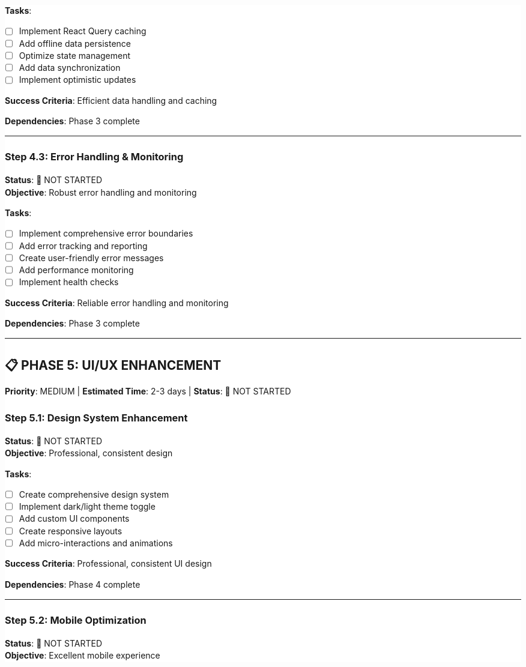 **Tasks**:
- [ ] Implement React Query caching
- [ ] Add offline data persistence
- [ ] Optimize state management
- [ ] Add data synchronization
- [ ] Implement optimistic updates

**Success Criteria**: Efficient data handling and caching

**Dependencies**: Phase 3 complete

---

### **Step 4.3: Error Handling & Monitoring**
**Status**: 🔴 NOT STARTED  
**Objective**: Robust error handling and monitoring

**Tasks**:
- [ ] Implement comprehensive error boundaries
- [ ] Add error tracking and reporting
- [ ] Create user-friendly error messages
- [ ] Add performance monitoring
- [ ] Implement health checks

**Success Criteria**: Reliable error handling and monitoring

**Dependencies**: Phase 3 complete

---

## 📋 **PHASE 5: UI/UX ENHANCEMENT**
**Priority**: MEDIUM | **Estimated Time**: 2-3 days | **Status**: 🔴 NOT STARTED

### **Step 5.1: Design System Enhancement**
**Status**: 🔴 NOT STARTED  
**Objective**: Professional, consistent design

**Tasks**:
- [ ] Create comprehensive design system
- [ ] Implement dark/light theme toggle
- [ ] Add custom UI components
- [ ] Create responsive layouts
- [ ] Add micro-interactions and animations

**Success Criteria**: Professional, consistent UI design

**Dependencies**: Phase 4 complete

---

### **Step 5.2: Mobile Optimization**
**Status**: 🔴 NOT STARTED  
**Objective**: Excellent mobile experience
